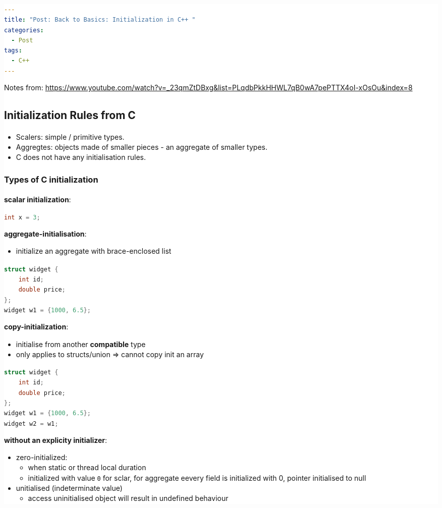 ```yaml
---
title: "Post: Back to Basics: Initialization in C++ "
categories:
  - Post
tags:
  - C++
---
```


Notes from: https://www.youtube.com/watch?v=_23qmZtDBxg&list=PLqdbPkkHHWL7qB0wA7pePTTX4oI-xOsOu&index=8

## Initialization Rules from C

* Scalers: simple / primitive types.
* Aggregtes: objects made of smaller pieces - an aggregate of smaller types.
* C does not have any initialisation rules.

### Types of C initialization

**scalar initialization**:
```cpp
int x = 3;
```

**aggregate-initialisation**:
* initialize an aggregate with brace-enclosed list
```cpp
struct widget {
    int id;
    double price;
};
widget w1 = {1000, 6.5};
```
**copy-initialization**:
* initialise from another **compatible** type
* only applies to structs/union => cannot copy init an array

```cpp
struct widget {
    int id;
    double price;
};
widget w1 = {1000, 6.5};
widget w2 = w1;
```
**without an explicity initializer**:
* zero-initialized:
    * when static or thread local duration
    * initialized with value `0` for sclar, for aggregate eevery field is initialized with 0, pointer initialised to null
* unitialised (indeterminate value)
    * access uninitialised object will result in undefined behaviour

